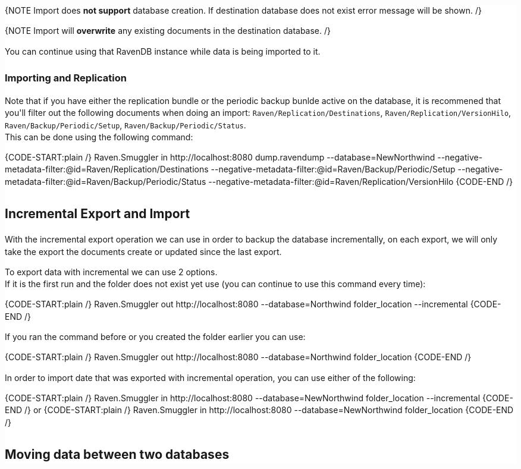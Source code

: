 {NOTE Import does **not support** database creation. If destination database does not exist error message will be shown. /}

{NOTE Import will **overwrite** any existing documents in the destination database. /}

You can continue using that RavenDB instance while data is being imported to it.

### Importing and Replication

Note that if you have either the replication bundle or the periodic backup bunlde active on the database, it is recommened that you'll filter out the following documents when doing an import: `Raven/Replication/Destinations`, `Raven/Replication/VersionHilo`, `Raven/Backup/Periodic/Setup`, `Raven/Backup/Periodic/Status`.  
This can be done using the following command: 

{CODE-START:plain /}
    Raven.Smuggler in http://localhost:8080 dump.ravendump --database=NewNorthwind --negative-metadata-filter:@id=Raven/Replication/Destinations --negative-metadata-filter:@id=Raven/Backup/Periodic/Setup --negative-metadata-filter:@id=Raven/Backup/Periodic/Status --negative-metadata-filter:@id=Raven/Replication/VersionHilo
{CODE-END /}

## Incremental Export and Import

With the incremental export operation we can use in order to backup the database incrementally, on each export, we will only take the export the documents create or updated
since the last export.

To export data with incremental we can use 2 options.  
If it is the first run and the folder does not exist yet use (you can continue to use this command every time):

{CODE-START:plain /}
    Raven.Smuggler out http://localhost:8080 --database=Northwind folder_location --incremental
{CODE-END /}

If you ran the command before or you created the folder earlier you can use:

{CODE-START:plain /}
    Raven.Smuggler out http://localhost:8080 --database=Northwind folder_location
{CODE-END /}

In order to import date that was exported with incremental operation, you can use either of the following:

{CODE-START:plain /}
    Raven.Smuggler in http://localhost:8080 --database=NewNorthwind folder_location --incremental
{CODE-END /}
or
{CODE-START:plain /}
    Raven.Smuggler in http://localhost:8080 --database=NewNorthwind folder_location
{CODE-END /}

## Moving data between two databases
